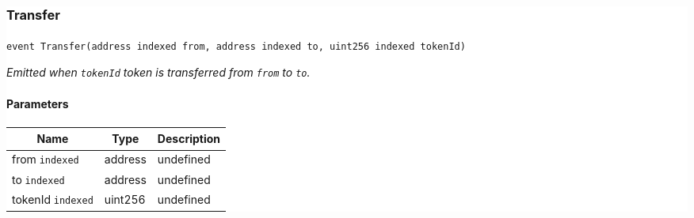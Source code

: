 ### Transfer

```solidity
event Transfer(address indexed from, address indexed to, uint256 indexed tokenId)
```



*Emitted when `tokenId` token is transferred from `from` to `to`.*

#### Parameters

| Name | Type | Description |
|---|---|---|
| from `indexed` | address | undefined |
| to `indexed` | address | undefined |
| tokenId `indexed` | uint256 | undefined |



